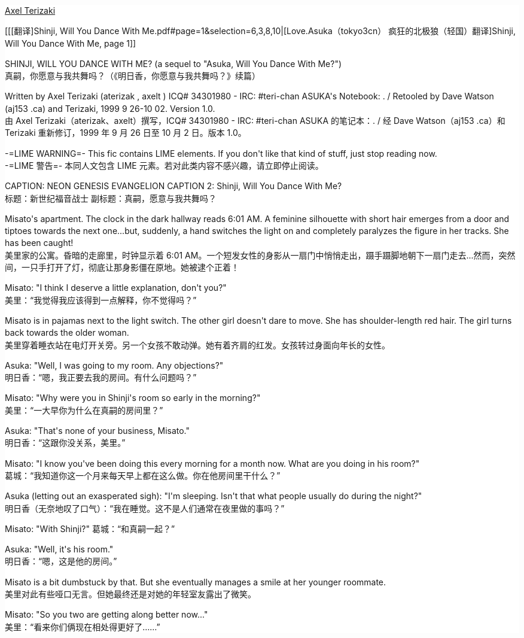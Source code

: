 [Axel Terizaki](https://fanfiction.net/u/4917/)

[[[翻译]Shinji, Will You Dance With Me.pdf#page=1&selection=6,3,8,10|[Love.Asuka（tokyo3cn） 疯狂的北极狼（轻国）翻译]Shinji, Will You Dance With Me, page 1]]

SHINJI, WILL YOU DANCE WITH ME? (a sequel to "Asuka, Will You Dance With Me?")  
真嗣，你愿意与我共舞吗？（《明日香，你愿意与我共舞吗？》续篇）

Written by Axel Terizaki (aterizak , axelt ) ICQ# 34301980 - IRC: #teri-chan ASUKA's Notebook: . / Retooled by Dave Watson (aj153 .ca) and Terizaki, 1999 9 26-10 02. Version 1.0.  
由 Axel Terizaki（aterizak、axelt）撰写，ICQ# 34301980 - IRC: #teri-chan ASUKA 的笔记本：. / 经 Dave Watson（aj153 .ca）和 Terizaki 重新修订，1999 年 9 月 26 日至 10 月 2 日。版本 1.0。

-=LIME WARNING=- This fic contains LIME elements. If you don't like that kind of stuff, just stop reading now.  
-=LIME 警告=- 本同人文包含 LIME 元素。若对此类内容不感兴趣，请立即停止阅读。

CAPTION: NEON GENESIS EVANGELION CAPTION 2: Shinji, Will You Dance With Me?  
标题：新世纪福音战士 副标题：真嗣，愿意与我共舞吗？

Misato's apartment. The clock in the dark hallway reads 6:01 AM. A feminine silhouette with short hair emerges from a door and tiptoes towards the next one...but, suddenly, a hand switches the light on and completely paralyzes the figure in her tracks. She has been caught!  
美里家的公寓。昏暗的走廊里，时钟显示着 6:01 AM。一个短发女性的身影从一扇门中悄悄走出，蹑手蹑脚地朝下一扇门走去...然而，突然间，一只手打开了灯，彻底让那身影僵在原地。她被逮个正着！

Misato: "I think I deserve a little explanation, don't you?"  
美里：“我觉得我应该得到一点解释，你不觉得吗？”

Misato is in pajamas next to the light switch. The other girl doesn't dare to move. She has shoulder-length red hair. The girl turns back towards the older woman.  
美里穿着睡衣站在电灯开关旁。另一个女孩不敢动弹。她有着齐肩的红发。女孩转过身面向年长的女性。

Asuka: "Well, I was going to my room. Any objections?"  
明日香：“嗯，我正要去我的房间。有什么问题吗？”

Misato: "Why were you in Shinji's room so early in the morning?"  
美里：“一大早你为什么在真嗣的房间里？”

Asuka: "That's none of your business, Misato."  
明日香：“这跟你没关系，美里。”

Misato: "I know you've been doing this every morning for a month now. What are you doing in his room?"  
葛城：“我知道你这一个月来每天早上都在这么做。你在他房间里干什么？”

Asuka (letting out an exasperated sigh): "I'm sleeping. Isn't that what people usually do during the night?"  
明日香（无奈地叹了口气）：“我在睡觉。这不是人们通常在夜里做的事吗？”

Misato: "With Shinji?" 葛城：“和真嗣一起？”

Asuka: "Well, it's his room."  
明日香：“嗯，这是他的房间。”

Misato is a bit dumbstuck by that. But she eventually manages a smile at her younger roommate.  
美里对此有些哑口无言。但她最终还是对她的年轻室友露出了微笑。

Misato: "So you two are getting along better now..."  
美里：“看来你们俩现在相处得更好了……”
